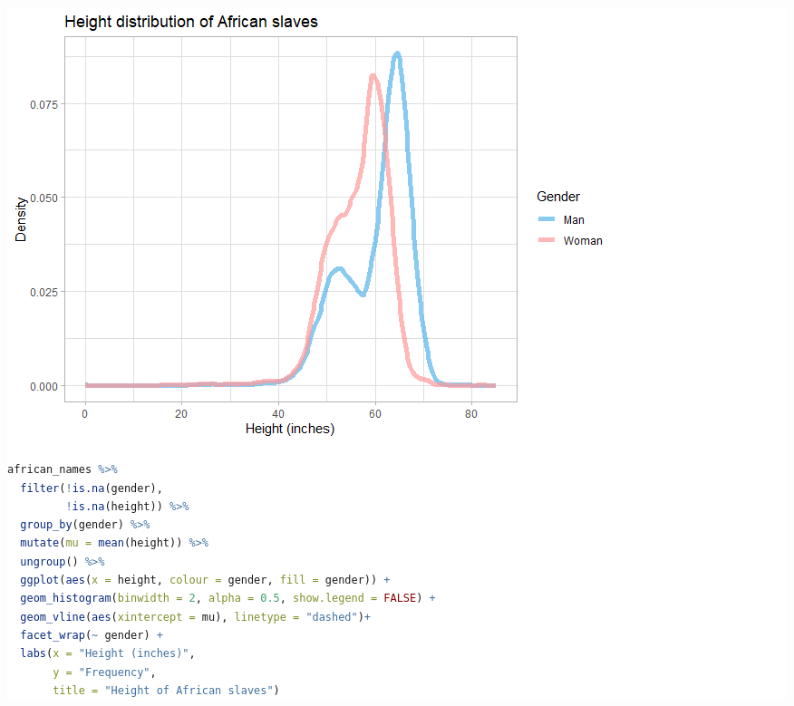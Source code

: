 ![](African-American-History_figs/AMH-unnamed-chunk-21-1.png)

``` r
african_names %>% 
  filter(!is.na(gender),
         !is.na(height)) %>% 
  group_by(gender) %>% 
  mutate(mu = mean(height)) %>% 
  ungroup() %>% 
  ggplot(aes(x = height, colour = gender, fill = gender)) +
  geom_histogram(binwidth = 2, alpha = 0.5, show.legend = FALSE) +
  geom_vline(aes(xintercept = mu), linetype = "dashed")+
  facet_wrap(~ gender) +
  labs(x = "Height (inches)",
       y = "Frequency",
       title = "Height of African slaves")
```
